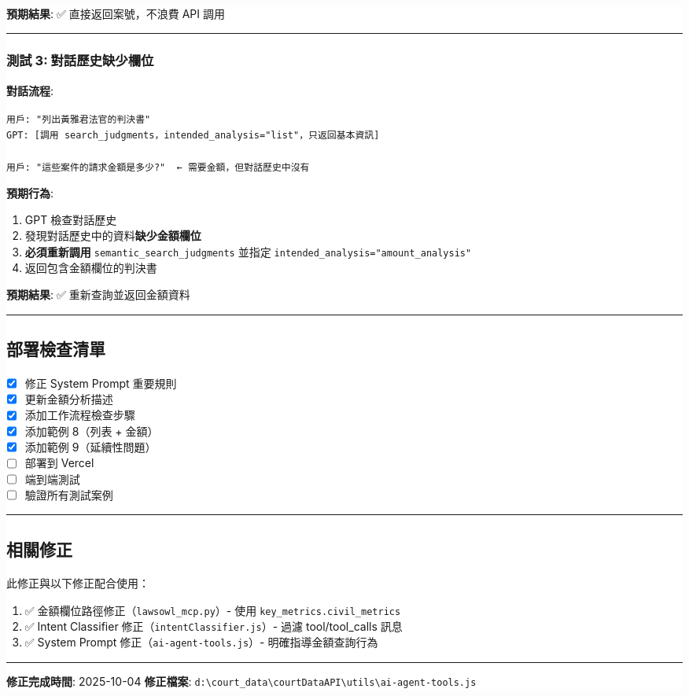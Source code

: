 **預期結果**: ✅ 直接返回案號，不浪費 API 調用

---

### 測試 3: 對話歷史缺少欄位

**對話流程**:
```
用戶: "列出黃雅君法官的判決書"
GPT: [調用 search_judgments，intended_analysis="list"，只返回基本資訊]

用戶: "這些案件的請求金額是多少?"  ← 需要金額，但對話歷史中沒有
```

**預期行為**:
1. GPT 檢查對話歷史
2. 發現對話歷史中的資料**缺少金額欄位**
3. **必須重新調用** `semantic_search_judgments` 並指定 `intended_analysis="amount_analysis"`
4. 返回包含金額欄位的判決書

**預期結果**: ✅ 重新查詢並返回金額資料

---

## 部署檢查清單

- [x] 修正 System Prompt 重要規則
- [x] 更新金額分析描述
- [x] 添加工作流程檢查步驟
- [x] 添加範例 8（列表 + 金額）
- [x] 添加範例 9（延續性問題）
- [ ] 部署到 Vercel
- [ ] 端到端測試
- [ ] 驗證所有測試案例

---

## 相關修正

此修正與以下修正配合使用：
1. ✅ 金額欄位路徑修正（`lawsowl_mcp.py`）- 使用 `key_metrics.civil_metrics`
2. ✅ Intent Classifier 修正（`intentClassifier.js`）- 過濾 tool/tool_calls 訊息
3. ✅ System Prompt 修正（`ai-agent-tools.js`）- 明確指導金額查詢行為

---

**修正完成時間**: 2025-10-04
**修正檔案**: `d:\court_data\courtDataAPI\utils\ai-agent-tools.js`

